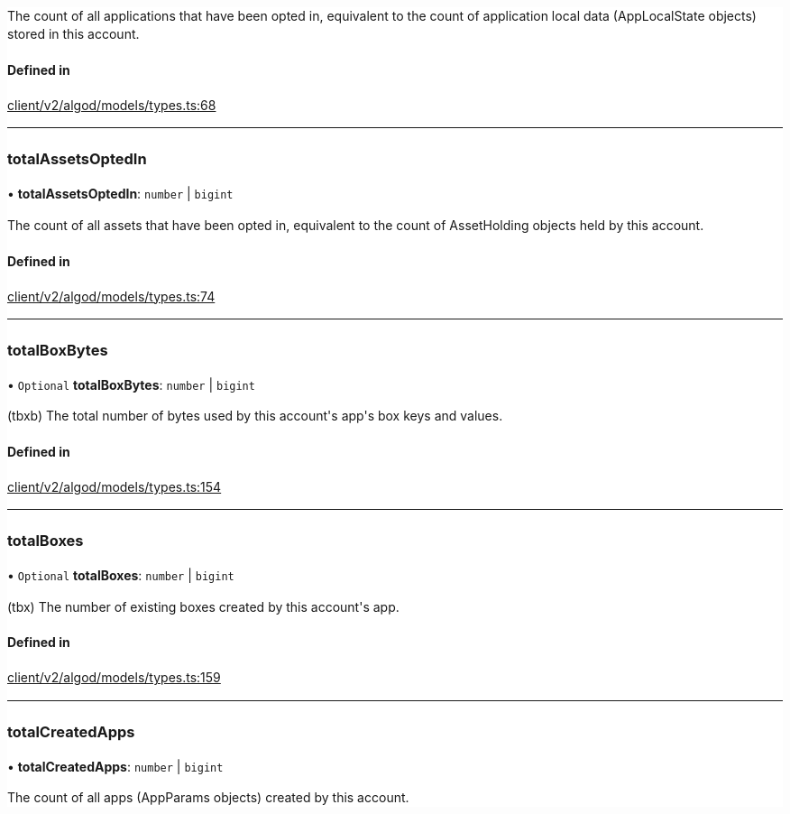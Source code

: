 The count of all applications that have been opted in, equivalent to the count
of application local data (AppLocalState objects) stored in this account.

#### Defined in

[client/v2/algod/models/types.ts:68](https://github.com/algorand/js-algorand-sdk/blob/13a5d73/src/client/v2/algod/models/types.ts#L68)

___

### totalAssetsOptedIn

• **totalAssetsOptedIn**: `number` \| `bigint`

The count of all assets that have been opted in, equivalent to the count of
AssetHolding objects held by this account.

#### Defined in

[client/v2/algod/models/types.ts:74](https://github.com/algorand/js-algorand-sdk/blob/13a5d73/src/client/v2/algod/models/types.ts#L74)

___

### totalBoxBytes

• `Optional` **totalBoxBytes**: `number` \| `bigint`

(tbxb) The total number of bytes used by this account's app's box keys and
values.

#### Defined in

[client/v2/algod/models/types.ts:154](https://github.com/algorand/js-algorand-sdk/blob/13a5d73/src/client/v2/algod/models/types.ts#L154)

___

### totalBoxes

• `Optional` **totalBoxes**: `number` \| `bigint`

(tbx) The number of existing boxes created by this account's app.

#### Defined in

[client/v2/algod/models/types.ts:159](https://github.com/algorand/js-algorand-sdk/blob/13a5d73/src/client/v2/algod/models/types.ts#L159)

___

### totalCreatedApps

• **totalCreatedApps**: `number` \| `bigint`

The count of all apps (AppParams objects) created by this account.
